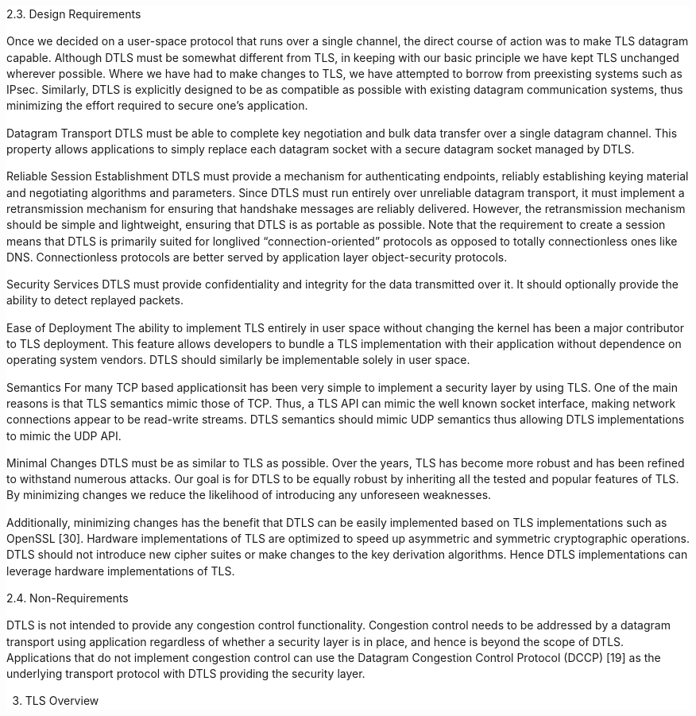 2.3. Design Requirements 

Once we decided on a user-space protocol that runs over a single channel, the direct course of action was to make TLS datagram capable. Although DTLS must be somewhat different from TLS, in keeping with our basic principle we have kept TLS unchanged wherever possible. Where we have had to make changes to TLS, we have attempted to borrow from preexisting systems such as IPsec. Similarly, DTLS is explicitly designed to be as compatible as possible with existing datagram communication systems, thus minimizing the effort required to secure one’s application. 

Datagram Transport DTLS must be able to complete key negotiation and bulk data transfer over a single datagram channel. This property allows applications to simply replace each datagram socket with a secure datagram socket managed by DTLS. 

Reliable Session Establishment DTLS must provide a mechanism for authenticating endpoints, reliably establishing keying material and negotiating algorithms and parameters. Since DTLS must run entirely over unreliable datagram transport, it must implement a retransmission mechanism for ensuring that handshake messages are reliably delivered. However, the retransmission mechanism should be simple and lightweight, ensuring that DTLS is as portable as possible. Note that the requirement to create a session means that DTLS is primarily suited for longlived “connection-oriented” protocols as opposed to totally connectionless ones like DNS. Connectionless protocols are better served by application layer object-security protocols. 

Security Services DTLS must provide confidentiality and integrity for the data transmitted over it. It should optionally provide the ability to detect replayed packets. 

Ease of Deployment The ability to implement TLS entirely in user space without changing the kernel has been a major contributor to TLS deployment. This feature allows developers to bundle a TLS implementation with their application without dependence on operating system vendors. DTLS should similarly be implementable solely in user space. 

Semantics For many TCP based applicationsit has been very simple to implement a security layer by using TLS. One of the main reasons is that TLS semantics mimic those of TCP. Thus, a TLS API can mimic the well known socket interface, making network connections appear to be read-write streams. DTLS semantics should mimic UDP semantics thus allowing DTLS implementations to mimic the UDP API. 

Minimal Changes DTLS must be as similar to TLS as possible. Over the years, TLS has become more robust and has been refined to withstand numerous attacks. Our goal is for DTLS to be equally robust by inheriting all the tested and popular features of TLS. By minimizing changes we reduce the likelihood of introducing any unforeseen weaknesses. 

Additionally, minimizing changes has the benefit that DTLS can be easily implemented based on TLS implementations such as OpenSSL [30]. Hardware implementations of TLS are optimized to speed up asymmetric and symmetric cryptographic operations. DTLS should not introduce new cipher suites or make changes to the key derivation algorithms. Hence DTLS implementations can leverage hardware implementations of TLS. 

2.4. Non-Requirements 

DTLS is not intended to provide any congestion control functionality. Congestion control needs to be addressed by a datagram transport using application regardless of whether a security layer is in place, and hence is beyond the scope of DTLS. Applications that do not implement congestion control can use the Datagram Congestion Control Protocol (DCCP) [19] as the underlying transport protocol with DTLS providing the security layer. 

3. TLS Overview 
